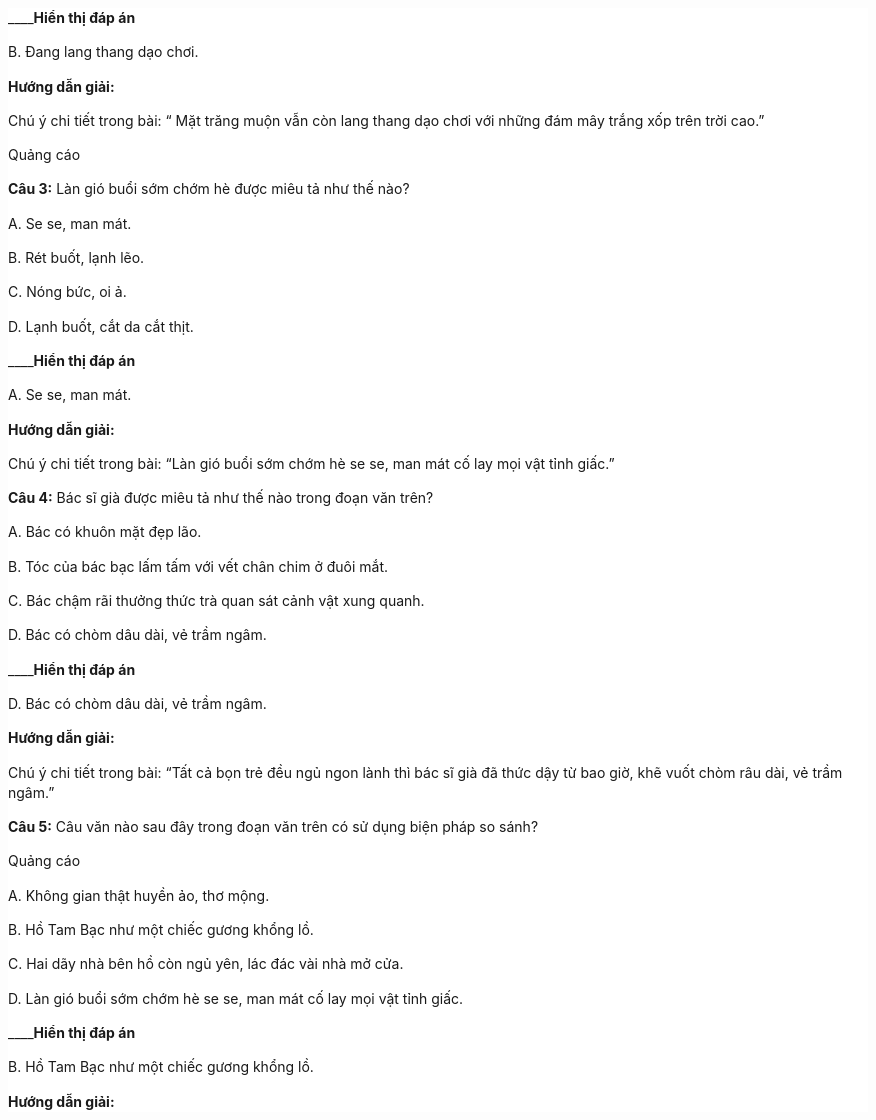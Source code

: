 ____**Hiển thị đáp án**

B. Đang lang thang dạo chơi.

**Hướng dẫn giải:**

Chú ý chi tiết trong bài: “ Mặt trăng muộn vẫn còn lang thang dạo chơi với những đám mây trắng xốp trên trời cao.”

Quảng cáo

**Câu 3:** Làn gió buổi sớm chớm hè được miêu tả như thế nào?

A. Se se, man mát.

B. Rét buốt, lạnh lẽo.

C. Nóng bức, oi ả.

D. Lạnh buốt, cắt da cắt thịt.

____**Hiển thị đáp án**

A. Se se, man mát.

**Hướng dẫn giải:**

Chú ý chi tiết trong bài: “Làn gió buổi sớm chớm hè se se, man mát cố lay mọi vật tỉnh giấc.”

**Câu 4:** Bác sĩ già được miêu tả như thế nào trong đoạn văn trên?

A. Bác có khuôn mặt đẹp lão.

B. Tóc của bác bạc lấm tấm với vết chân chim ở đuôi mắt.

C. Bác chậm rãi thưởng thức trà quan sát cảnh vật xung quanh.

D. Bác có chòm dâu dài, vẻ trầm ngâm.

____**Hiển thị đáp án**

D. Bác có chòm dâu dài, vẻ trầm ngâm.

**Hướng dẫn giải:**

Chú ý chi tiết trong bài: “Tất cả bọn trẻ đều ngủ ngon lành thì bác sĩ già đã thức dậy từ bao giờ, khẽ vuốt chòm râu dài, vẻ trầm ngâm.”

**Câu 5:** Câu văn nào sau đây trong đoạn văn trên có sử dụng biện pháp so sánh?

Quảng cáo

A. Không gian thật huyền ảo, thơ mộng.

B. Hồ Tam Bạc như một chiếc gương khổng lồ.

C. Hai dãy nhà bên hồ còn ngủ yên, lác đác vài nhà mở cửa.

D. Làn gió buổi sớm chớm hè se se, man mát cố lay mọi vật tỉnh giấc.

____**Hiển thị đáp án**

B. Hồ Tam Bạc như một chiếc gương khổng lồ.

**Hướng dẫn giải:**
